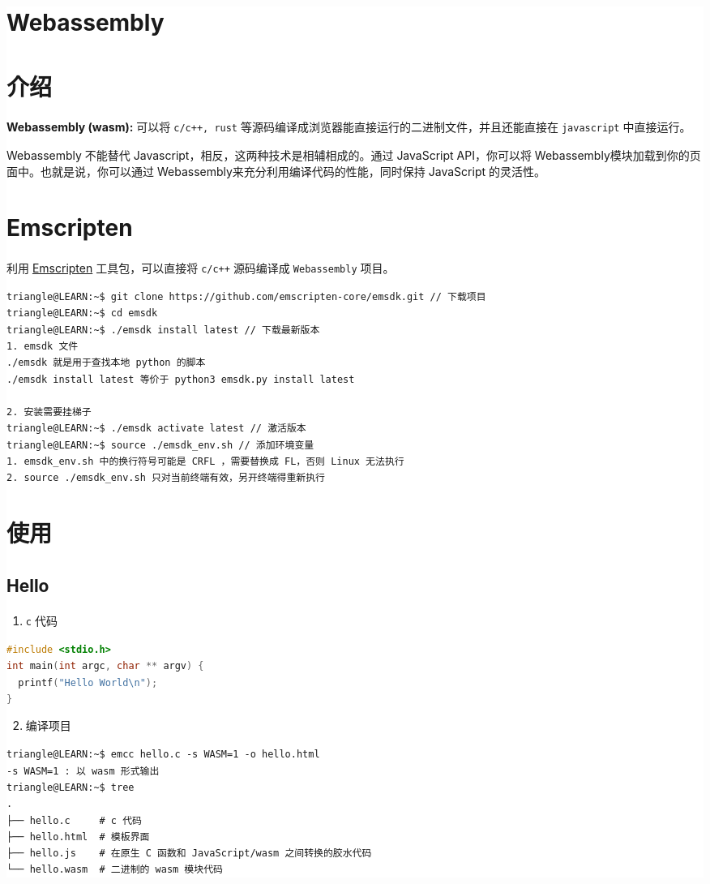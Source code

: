 # Webassembly

# 介绍

**Webassembly (wasm):** 可以将 `c/c++, rust` 等源码编译成浏览器能直接运行的二进制文件，并且还能直接在 `javascript` 中直接运行。

Webassembly 不能替代 Javascript，相反，这两种技术是相辅相成的。通过 JavaScript API，你可以将 Webassembly模块加载到你的页面中。也就是说，你可以通过 Webassembly来充分利用编译代码的性能，同时保持 JavaScript 的灵活性。

# Emscripten


利用 [Emscripten](https://emscripten.org/docs/getting_started/downloads.html) 工具包，可以直接将 `c/c++` 源码编译成 `Webassembly` 项目。

```term
triangle@LEARN:~$ git clone https://github.com/emscripten-core/emsdk.git // 下载项目
triangle@LEARN:~$ cd emsdk
triangle@LEARN:~$ ./emsdk install latest // 下载最新版本
1. emsdk 文件
./emsdk 就是用于查找本地 python 的脚本
./emsdk install latest 等价于 python3 emsdk.py install latest

2. 安装需要挂梯子
triangle@LEARN:~$ ./emsdk activate latest // 激活版本
triangle@LEARN:~$ source ./emsdk_env.sh // 添加环境变量
1. emsdk_env.sh 中的换行符号可能是 CRFL ，需要替换成 FL，否则 Linux 无法执行
2. source ./emsdk_env.sh 只对当前终端有效，另开终端得重新执行
```

# 使用

## Hello

1. `c` 代码

```cpp
#include <stdio.h>
int main(int argc, char ** argv) {
  printf("Hello World\n");
}
```

2. 编译项目

```term
triangle@LEARN:~$ emcc hello.c -s WASM=1 -o hello.html
-s WASM=1 : 以 wasm 形式输出
triangle@LEARN:~$ tree
.
├── hello.c     # c 代码
├── hello.html  # 模板界面
├── hello.js    # 在原生 C 函数和 JavaScript/wasm 之间转换的胶水代码
└── hello.wasm  # 二进制的 wasm 模块代码
```
